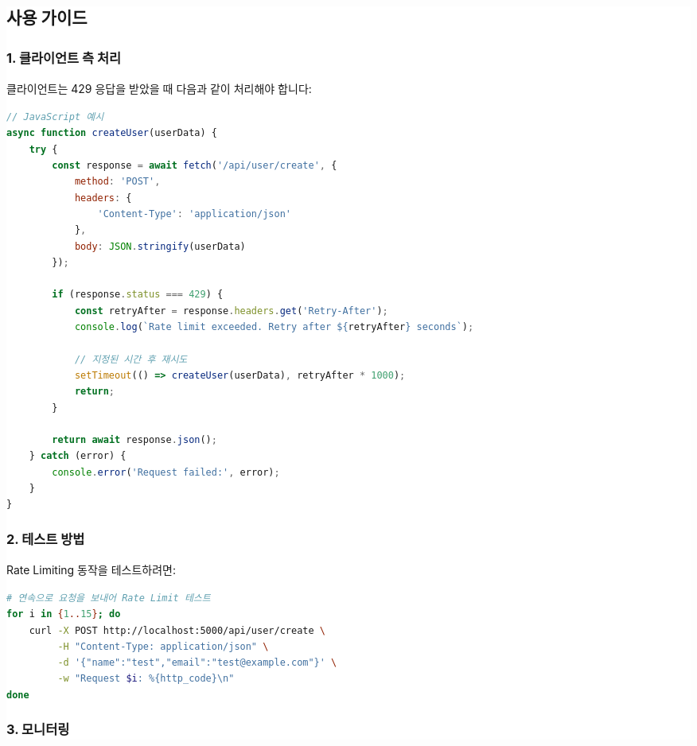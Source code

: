 ```csharp
```

## 사용 가이드

### 1. 클라이언트 측 처리

클라이언트는 429 응답을 받았을 때 다음과 같이 처리해야 합니다:

```javascript
// JavaScript 예시
async function createUser(userData) {
    try {
        const response = await fetch('/api/user/create', {
            method: 'POST',
            headers: {
                'Content-Type': 'application/json'
            },
            body: JSON.stringify(userData)
        });
        
        if (response.status === 429) {
            const retryAfter = response.headers.get('Retry-After');
            console.log(`Rate limit exceeded. Retry after ${retryAfter} seconds`);
            
            // 지정된 시간 후 재시도
            setTimeout(() => createUser(userData), retryAfter * 1000);
            return;
        }
        
        return await response.json();
    } catch (error) {
        console.error('Request failed:', error);
    }
}
```

### 2. 테스트 방법

Rate Limiting 동작을 테스트하려면:

```bash
# 연속으로 요청을 보내어 Rate Limit 테스트
for i in {1..15}; do
    curl -X POST http://localhost:5000/api/user/create \
         -H "Content-Type: application/json" \
         -d '{"name":"test","email":"test@example.com"}' \
         -w "Request $i: %{http_code}\n"
done
```

### 3. 모니터링
